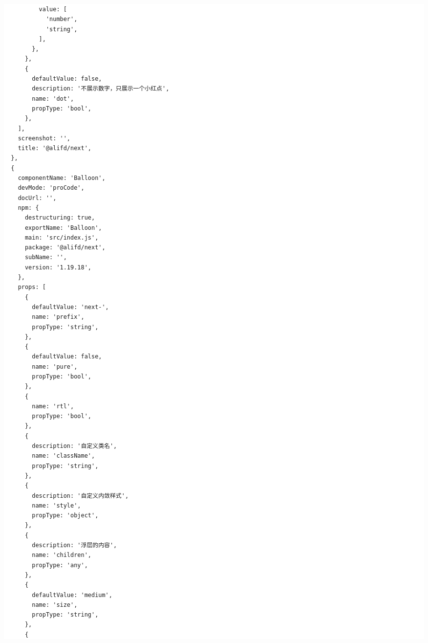               value: [
                'number',
                'string',
              ],
            },
          },
          {
            defaultValue: false,
            description: '不展示数字，只展示一个小红点',
            name: 'dot',
            propType: 'bool',
          },
        ],
        screenshot: '',
        title: '@alifd/next',
      },
      {
        componentName: 'Balloon',
        devMode: 'proCode',
        docUrl: '',
        npm: {
          destructuring: true,
          exportName: 'Balloon',
          main: 'src/index.js',
          package: '@alifd/next',
          subName: '',
          version: '1.19.18',
        },
        props: [
          {
            defaultValue: 'next-',
            name: 'prefix',
            propType: 'string',
          },
          {
            defaultValue: false,
            name: 'pure',
            propType: 'bool',
          },
          {
            name: 'rtl',
            propType: 'bool',
          },
          {
            description: '自定义类名',
            name: 'className',
            propType: 'string',
          },
          {
            description: '自定义内敛样式',
            name: 'style',
            propType: 'object',
          },
          {
            description: '浮层的内容',
            name: 'children',
            propType: 'any',
          },
          {
            defaultValue: 'medium',
            name: 'size',
            propType: 'string',
          },
          {